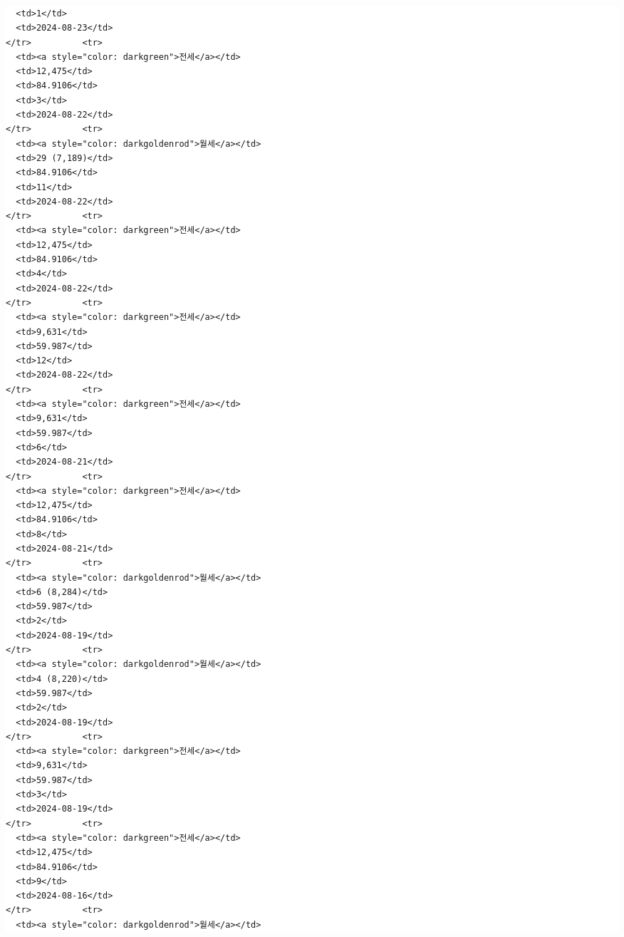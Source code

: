       <td>1</td>
      <td>2024-08-23</td>
    </tr>          <tr>
      <td><a style="color: darkgreen">전세</a></td>
      <td>12,475</td>
      <td>84.9106</td>
      <td>3</td>
      <td>2024-08-22</td>
    </tr>          <tr>
      <td><a style="color: darkgoldenrod">월세</a></td>
      <td>29 (7,189)</td>
      <td>84.9106</td>
      <td>11</td>
      <td>2024-08-22</td>
    </tr>          <tr>
      <td><a style="color: darkgreen">전세</a></td>
      <td>12,475</td>
      <td>84.9106</td>
      <td>4</td>
      <td>2024-08-22</td>
    </tr>          <tr>
      <td><a style="color: darkgreen">전세</a></td>
      <td>9,631</td>
      <td>59.987</td>
      <td>12</td>
      <td>2024-08-22</td>
    </tr>          <tr>
      <td><a style="color: darkgreen">전세</a></td>
      <td>9,631</td>
      <td>59.987</td>
      <td>6</td>
      <td>2024-08-21</td>
    </tr>          <tr>
      <td><a style="color: darkgreen">전세</a></td>
      <td>12,475</td>
      <td>84.9106</td>
      <td>8</td>
      <td>2024-08-21</td>
    </tr>          <tr>
      <td><a style="color: darkgoldenrod">월세</a></td>
      <td>6 (8,284)</td>
      <td>59.987</td>
      <td>2</td>
      <td>2024-08-19</td>
    </tr>          <tr>
      <td><a style="color: darkgoldenrod">월세</a></td>
      <td>4 (8,220)</td>
      <td>59.987</td>
      <td>2</td>
      <td>2024-08-19</td>
    </tr>          <tr>
      <td><a style="color: darkgreen">전세</a></td>
      <td>9,631</td>
      <td>59.987</td>
      <td>3</td>
      <td>2024-08-19</td>
    </tr>          <tr>
      <td><a style="color: darkgreen">전세</a></td>
      <td>12,475</td>
      <td>84.9106</td>
      <td>9</td>
      <td>2024-08-16</td>
    </tr>          <tr>
      <td><a style="color: darkgoldenrod">월세</a></td>